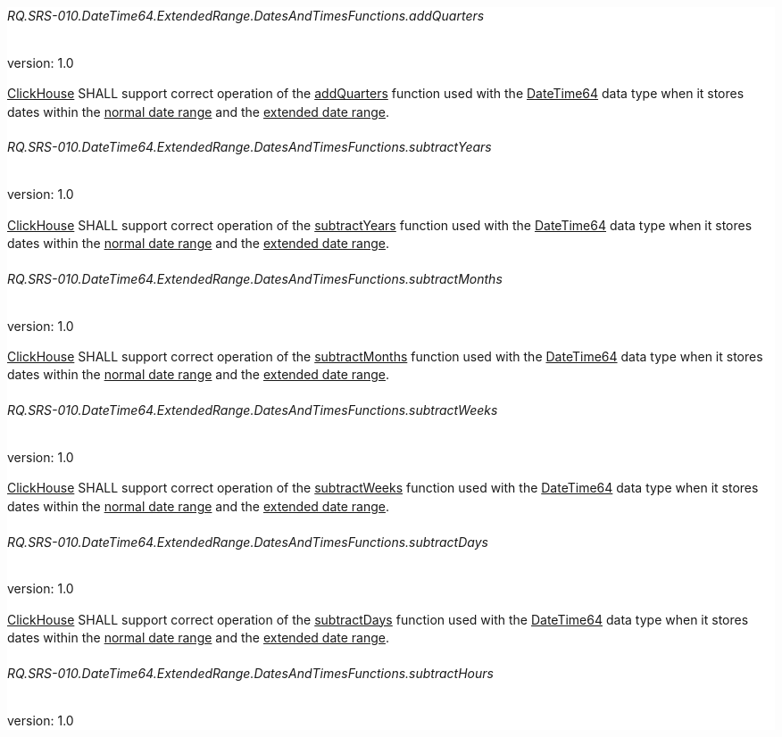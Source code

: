 ###### RQ.SRS-010.DateTime64.ExtendedRange.DatesAndTimesFunctions.addQuarters
version: 1.0

[ClickHouse] SHALL support correct operation of the [addQuarters](https://clickhouse.tech/docs/en/sql-reference/functions/date-time-functions/#addyears-addmonths-addweeks-adddays-addhours-addminutes-addseconds-addquarters)
function used with the [DateTime64] data type when it stores dates within the [normal date range] and the [extended date range].

###### RQ.SRS-010.DateTime64.ExtendedRange.DatesAndTimesFunctions.subtractYears
version: 1.0

[ClickHouse] SHALL support correct operation of the [subtractYears](https://clickhouse.tech/docs/en/sql-reference/functions/date-time-functions/#subtractyears-subtractmonths-subtractweeks-subtractdays-subtracthours-subtractminutes-subtractseconds-subtractquarters)
function used with the [DateTime64] data type when it stores dates within the [normal date range] and the [extended date range].

###### RQ.SRS-010.DateTime64.ExtendedRange.DatesAndTimesFunctions.subtractMonths
version: 1.0

[ClickHouse] SHALL support correct operation of the [subtractMonths](https://clickhouse.tech/docs/en/sql-reference/functions/date-time-functions/#subtractyears-subtractmonths-subtractweeks-subtractdays-subtracthours-subtractminutes-subtractseconds-subtractquarters)
function used with the [DateTime64] data type when it stores dates within the [normal date range] and the [extended date range].

###### RQ.SRS-010.DateTime64.ExtendedRange.DatesAndTimesFunctions.subtractWeeks
version: 1.0

[ClickHouse] SHALL support correct operation of the [subtractWeeks](https://clickhouse.tech/docs/en/sql-reference/functions/date-time-functions/#subtractyears-subtractmonths-subtractweeks-subtractdays-subtracthours-subtractminutes-subtractseconds-subtractquarters)
function used with the [DateTime64] data type when it stores dates within the [normal date range] and the [extended date range].

###### RQ.SRS-010.DateTime64.ExtendedRange.DatesAndTimesFunctions.subtractDays
version: 1.0

[ClickHouse] SHALL support correct operation of the [subtractDays](https://clickhouse.tech/docs/en/sql-reference/functions/date-time-functions/#subtractyears-subtractmonths-subtractweeks-subtractdays-subtracthours-subtractminutes-subtractseconds-subtractquarters)
function used with the [DateTime64] data type when it stores dates within the [normal date range] and the [extended date range].


###### RQ.SRS-010.DateTime64.ExtendedRange.DatesAndTimesFunctions.subtractHours
version: 1.0


[SRS]: #srs
[normal date range]: #normal-date-range
[extended date range]: #extended-date-range
[Dates and Times Functions]: https://clickhouse.tech/docs/en/sql-reference/functions/date-time-functions/
[DateTime64]: https://clickhouse.tech/docs/en/sql-reference/data-types/datetime64/
[ISO 8601 format]: https://en.wikipedia.org/wiki/ISO_8601
[ClickHouse]: https://clickhouse.tech
[GitHub Repository]: https://github.com/ClickHouse/ClickHouse/blob/master/tests/testflows/datetime64_extended_range/requirements/requirements.md
[Revision History]: https://github.com/ClickHouse/ClickHouse/commits/master/tests/testflows/datetime64_extended_range/requirements/requirements.md
[Git]: https://git-scm.com/
[GitHub]: https://github.com